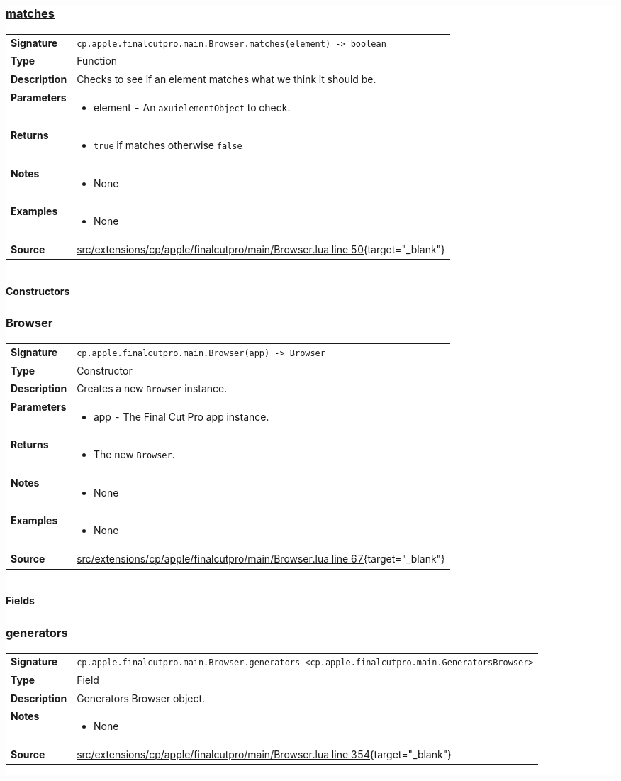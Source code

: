 
### [matches](#matches)

|                                             |                                                                                     |
| --------------------------------------------|-------------------------------------------------------------------------------------|
| **Signature**                               | `cp.apple.finalcutpro.main.Browser.matches(element) -> boolean`                                                                    |
| **Type**                                    | Function                                                                     |
| **Description**                             | Checks to see if an element matches what we think it should be.                                                                     |
| **Parameters**                              | <ul><li>element - An `axuielementObject` to check.</li></ul> |
| **Returns**                                 | <ul><li>`true` if matches otherwise `false`</li></ul>          |
| **Notes**                                   | <ul><li>None</li></ul> |
| **Examples**                                | <ul><li>None</li></ul> |
| **Source**                                  | [src/extensions/cp/apple/finalcutpro/main/Browser.lua line 50](https://github.com/CommandPost/CommandPost/blob/develop/src/extensions/cp/apple/finalcutpro/main/Browser.lua#L50){target="_blank"} |

---

#### Constructors


### [Browser](#browser)

|                                             |                                                                                     |
| --------------------------------------------|-------------------------------------------------------------------------------------|
| **Signature**                               | `cp.apple.finalcutpro.main.Browser(app) -> Browser`                                                                    |
| **Type**                                    | Constructor                                                                     |
| **Description**                             | Creates a new `Browser` instance.                                                                     |
| **Parameters**                              | <ul><li>app - The Final Cut Pro app instance.</li></ul> |
| **Returns**                                 | <ul><li>The new `Browser`.</li></ul>          |
| **Notes**                                   | <ul><li>None</li></ul> |
| **Examples**                                | <ul><li>None</li></ul> |
| **Source**                                  | [src/extensions/cp/apple/finalcutpro/main/Browser.lua line 67](https://github.com/CommandPost/CommandPost/blob/develop/src/extensions/cp/apple/finalcutpro/main/Browser.lua#L67){target="_blank"} |

---

#### Fields


### [generators](#generators)

|                                             |                                                                                     |
| --------------------------------------------|-------------------------------------------------------------------------------------|
| **Signature**                               | `cp.apple.finalcutpro.main.Browser.generators <cp.apple.finalcutpro.main.GeneratorsBrowser>`                                                                    |
| **Type**                                    | Field                                                                     |
| **Description**                             | Generators Browser object.                                                                     |
| **Notes**                                   | <ul><li>None</li></ul> |
| **Source**                                  | [src/extensions/cp/apple/finalcutpro/main/Browser.lua line 354](https://github.com/CommandPost/CommandPost/blob/develop/src/extensions/cp/apple/finalcutpro/main/Browser.lua#L354){target="_blank"} |

---